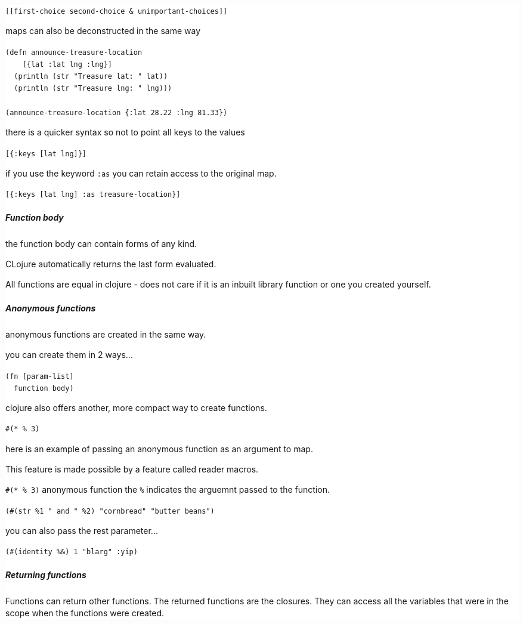 `[[first-choice second-choice & unimportant-choices]]`

maps can also be deconstructed in the same way

```
(defn announce-treasure-location
    [{lat :lat lng :lng}]
  (println (str "Treasure lat: " lat))
  (println (str "Treasure lng: " lng)))

(announce-treasure-location {:lat 28.22 :lng 81.33})
```

there is a quicker syntax so not to point all keys to the values

`[{:keys [lat lng]}]`

if you use the keyword `:as` you can retain access to the original map.

`[{:keys [lat lng] :as treasure-location}]`

##### Function body

the function body can contain forms of any kind.

CLojure automatically returns the last form evaluated.

All functions are equal in clojure - does not care if it is an inbuilt library function or one you created yourself.

##### Anonymous functions

anonymous functions are created in the same way.

you can create them in 2 ways...

```
(fn [param-list]
  function body)
```

clojure also offers another, more compact way to create functions.

`#(* % 3)`

here is an example of passing an anonymous function as an argument to map.

This feature is made possible by a feature called reader macros.

`#(* % 3)` anonymous function the `%` indicates the arguemnt passed to the function.

`(#(str %1 " and " %2) "cornbread" "butter beans")`

you can also pass the rest parameter...

`(#(identity %&) 1 "blarg" :yip)`

##### Returning functions

Functions can return other functions. The returned functions are the closures. They can access all the variables that were in the scope when the functions were created.
